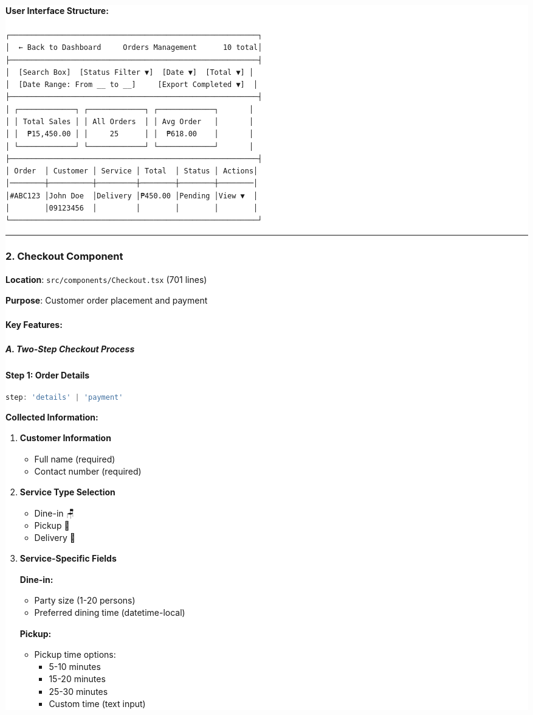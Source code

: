 #### **User Interface Structure:**

```
┌─────────────────────────────────────────────────────────┐
│  ← Back to Dashboard     Orders Management      10 total│
├─────────────────────────────────────────────────────────┤
│  [Search Box]  [Status Filter ▼]  [Date ▼]  [Total ▼] │
│  [Date Range: From __ to __]     [Export Completed ▼]  │
├─────────────────────────────────────────────────────────┤
│ ┌─────────────┐ ┌─────────────┐ ┌─────────────┐       │
│ │ Total Sales │ │ All Orders  │ │ Avg Order   │       │
│ │  ₱15,450.00 │ │     25      │ │  ₱618.00    │       │
│ └─────────────┘ └─────────────┘ └─────────────┘       │
├─────────────────────────────────────────────────────────┤
│ Order  │ Customer │ Service │ Total  │ Status │ Actions│
│────────┼──────────┼─────────┼────────┼────────┼────────│
│#ABC123 │John Doe  │Delivery │₱450.00 │Pending │View ▼  │
│        │09123456  │         │        │        │        │
└─────────────────────────────────────────────────────────┘
```

---

### 2. Checkout Component

**Location**: `src/components/Checkout.tsx` (701 lines)

**Purpose**: Customer order placement and payment

#### **Key Features:**

##### A. Two-Step Checkout Process

**Step 1: Order Details**
```typescript
step: 'details' | 'payment'
```

**Collected Information:**
1. **Customer Information**
   - Full name (required)
   - Contact number (required)

2. **Service Type Selection**
   - Dine-in 🪑
   - Pickup 🚶
   - Delivery 🛵

3. **Service-Specific Fields**

   **Dine-in:**
   - Party size (1-20 persons)
   - Preferred dining time (datetime-local)

   **Pickup:**
   - Pickup time options:
     - 5-10 minutes
     - 15-20 minutes
     - 25-30 minutes
     - Custom time (text input)
